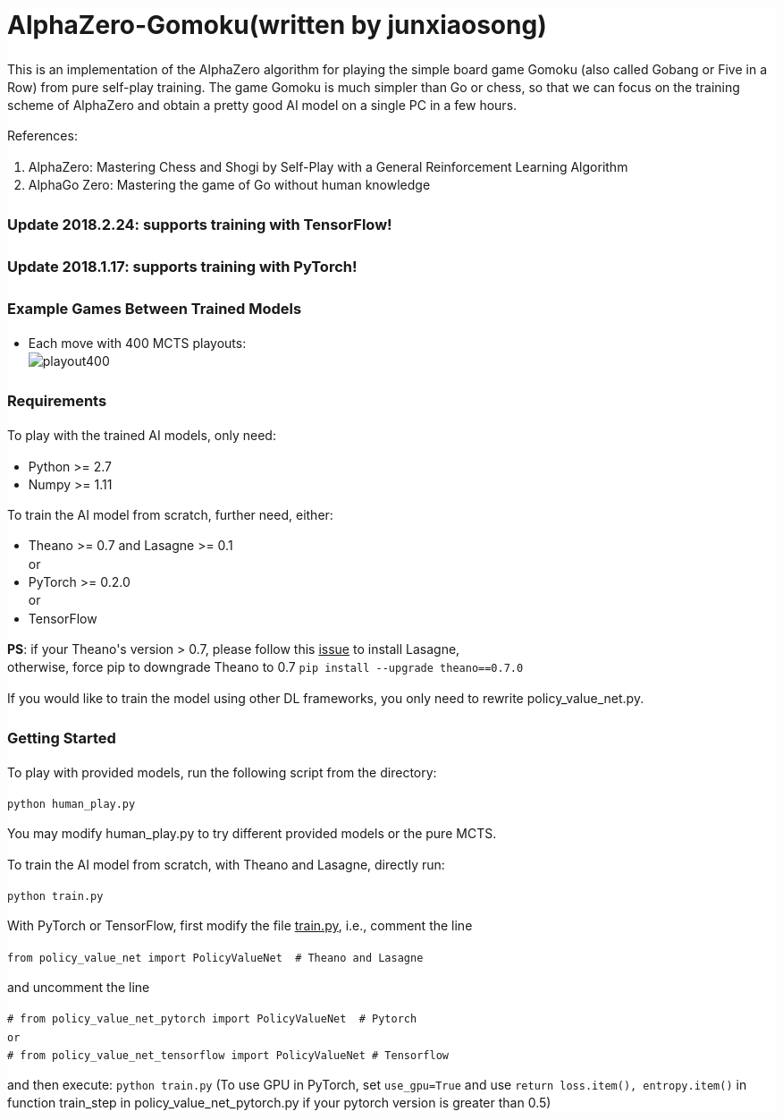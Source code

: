 # AlphaZero-Gomoku(written by junxiaosong)
This is an implementation of the AlphaZero algorithm for playing the simple board game Gomoku (also called Gobang or Five in a Row) from pure self-play training. The game Gomoku is much simpler than Go or chess, so that we can focus on the training scheme of AlphaZero and obtain a pretty good AI model on a single PC in a few hours. 

References:  
1. AlphaZero: Mastering Chess and Shogi by Self-Play with a General Reinforcement Learning Algorithm
2. AlphaGo Zero: Mastering the game of Go without human knowledge

### Update 2018.2.24: supports training with TensorFlow!
### Update 2018.1.17: supports training with PyTorch!

### Example Games Between Trained Models
- Each move with 400 MCTS playouts:  
![playout400](https://raw.githubusercontent.com/junxiaosong/AlphaZero_Gomoku/master/playout400.gif)

### Requirements
To play with the trained AI models, only need:
- Python >= 2.7
- Numpy >= 1.11

To train the AI model from scratch, further need, either:
- Theano >= 0.7 and Lasagne >= 0.1      
or
- PyTorch >= 0.2.0    
or
- TensorFlow

**PS**: if your Theano's version > 0.7, please follow this [issue](https://github.com/aigamedev/scikit-neuralnetwork/issues/235) to install Lasagne,  
otherwise, force pip to downgrade Theano to 0.7 ``pip install --upgrade theano==0.7.0``

If you would like to train the model using other DL frameworks, you only need to rewrite policy_value_net.py.

### Getting Started
To play with provided models, run the following script from the directory:  
```
python human_play.py  
```
You may modify human_play.py to try different provided models or the pure MCTS.

To train the AI model from scratch, with Theano and Lasagne, directly run:   
```
python train.py
```
With PyTorch or TensorFlow, first modify the file [train.py](https://github.com/junxiaosong/AlphaZero_Gomoku/blob/master/train.py), i.e., comment the line
```
from policy_value_net import PolicyValueNet  # Theano and Lasagne
```
and uncomment the line 
```
# from policy_value_net_pytorch import PolicyValueNet  # Pytorch
or
# from policy_value_net_tensorflow import PolicyValueNet # Tensorflow
```
and then execute: ``python train.py``  (To use GPU in PyTorch, set ``use_gpu=True`` and use ``return loss.item(), entropy.item()`` in function train_step in policy_value_net_pytorch.py if your pytorch version is greater than 0.5)
